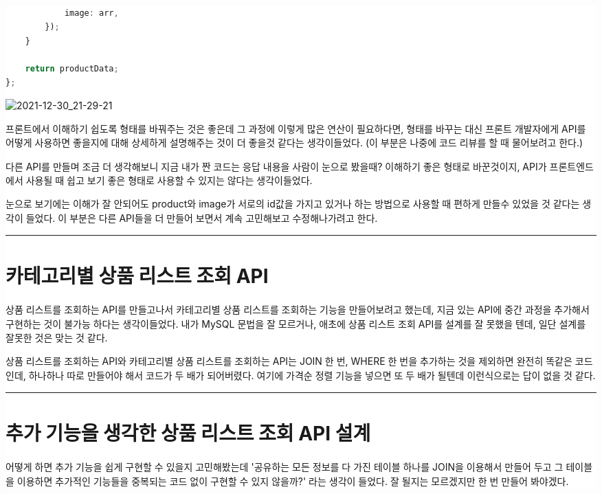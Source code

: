 ```js
			image: arr,
		});
	}

	return productData;
};
```

![2021-12-30_21-29-21](https://user-images.githubusercontent.com/87692499/147752072-1b23c5da-402f-48ec-ba2e-510d1b7e1055.png)

프론트에서 이해하기 쉽도록 형태를 바꿔주는 것은 좋은데 그 과정에 이렇게 많은 연산이 필요하다면, 형태를 바꾸는 대신 프론트 개발자에게 API를 어떻게 사용하면 좋을지에 대해 상세하게 설명해주는 것이 더 좋을것 같다는 생각이들었다. (이 부분은 나중에 코드 리뷰를 할 때 물어보려고 한다.)

다른 API를 만들며 조금 더 생각해보니 지금 내가 짠 코드는 응답 내용을 사람이 눈으로 봤을때? 이해하기 좋은 형태로 바꾼것이지, API가 프론트엔드에서 사용될 때 쉽고 보기 좋은 형태로 사용할 수 있지는 않다는 생각이들었다.

눈으로 보기에는 이해가 잘 안되어도 product와 image가 서로의 id값을 가지고 있거나 하는 방법으로 사용할 때 편하게 만들수 있었을 것 같다는 생각이 들었다. 이 부분은 다른 API들을 더 만들어 보면서 계속 고민해보고 수정해나가려고 한다.

---

# 카테고리별 상품 리스트 조회 API

상품 리스트를 조회하는 API를 만들고나서 카테고리별 상품 리스트를 조회하는 기능을 만들어보려고 했는데, 지금 있는 API에 중간 과정을 추가해서 구현하는 것이 불가능 하다는 생각이들었다. 내가 MySQL 문법을 잘 모르거나, 애초에 상품 리스트 조회 API를 설계를 잘 못했을 텐데, 일단 설계를 잘못한 것은 맞는 것 같다.

상품 리스트를 조회하는 API와 카테고리별 상품 리스트를 조회하는 API는 JOIN 한 번, WHERE 한 번을 추가하는 것을 제외하면 완전히 똑같은 코드인데, 하나하나 따로 만들어야 해서 코드가 두 배가 되어버렸다. 여기에 가격순 정렬 기능을 넣으면 또 두 배가 될텐데 이런식으로는 답이 없을 것 같다.

---

# 추가 기능을 생각한 상품 리스트 조회 API 설계

어떻게 하면 추가 기능을 쉽게 구현할 수 있을지 고민해봤는데 '공유하는 모든 정보를 다 가진 테이블 하나를 JOIN을 이용해서 만들어 두고 그 테이블을 이용하면 추가적인 기능들을 중복되는 코드 없이 구현할 수 있지 않을까?' 라는 생각이 들었다. 잘 될지는 모르겠지만 한 번 만들어 봐야겠다.